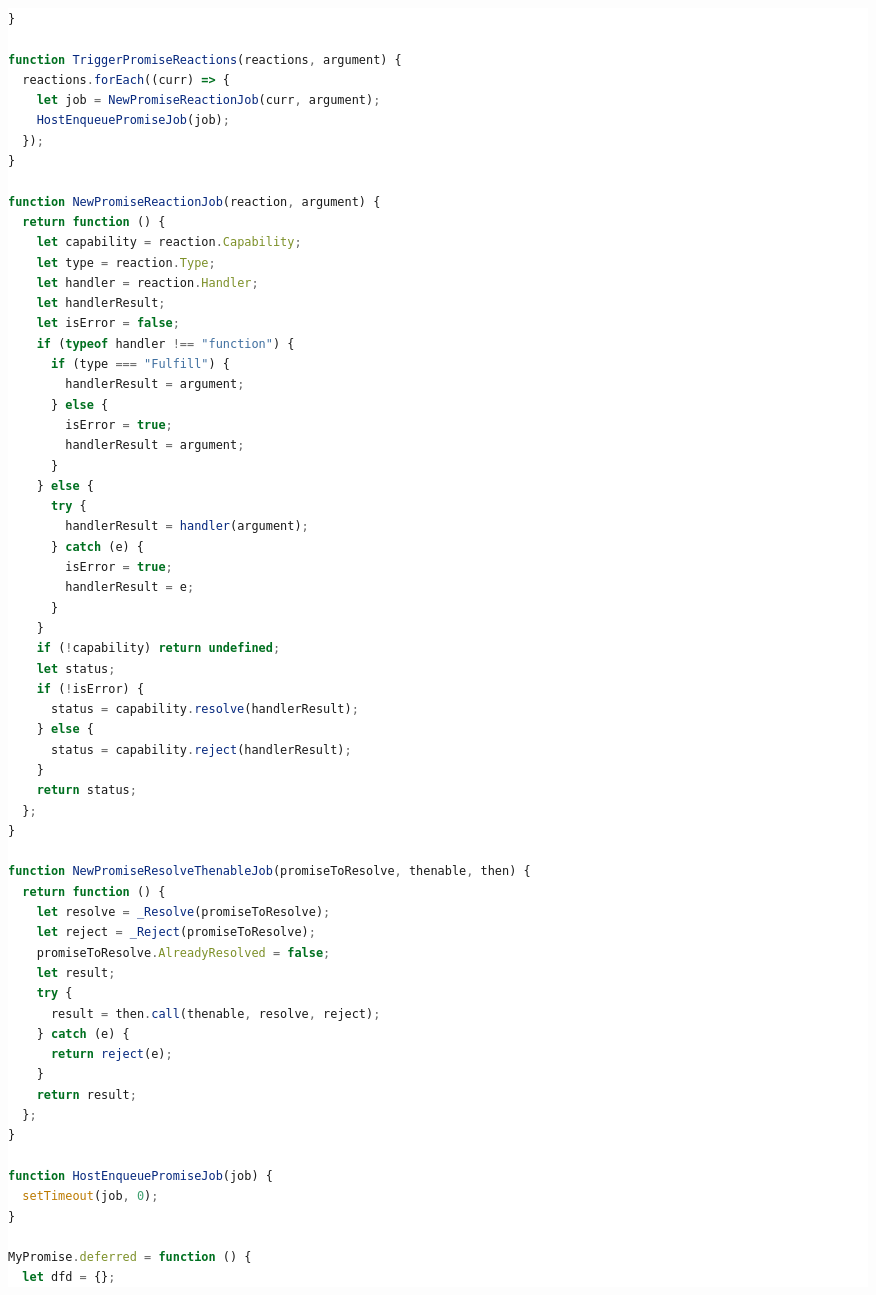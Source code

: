 ```javascript
}

function TriggerPromiseReactions(reactions, argument) {
  reactions.forEach((curr) => {
    let job = NewPromiseReactionJob(curr, argument);
    HostEnqueuePromiseJob(job);
  });
}

function NewPromiseReactionJob(reaction, argument) {
  return function () {
    let capability = reaction.Capability;
    let type = reaction.Type;
    let handler = reaction.Handler;
    let handlerResult;
    let isError = false;
    if (typeof handler !== "function") {
      if (type === "Fulfill") {
        handlerResult = argument;
      } else {
        isError = true;
        handlerResult = argument;
      }
    } else {
      try {
        handlerResult = handler(argument);
      } catch (e) {
        isError = true;
        handlerResult = e;
      }
    }
    if (!capability) return undefined;
    let status;
    if (!isError) {
      status = capability.resolve(handlerResult);
    } else {
      status = capability.reject(handlerResult);
    }
    return status;
  };
}

function NewPromiseResolveThenableJob(promiseToResolve, thenable, then) {
  return function () {
    let resolve = _Resolve(promiseToResolve);
    let reject = _Reject(promiseToResolve);
    promiseToResolve.AlreadyResolved = false;
    let result;
    try {
      result = then.call(thenable, resolve, reject);
    } catch (e) {
      return reject(e);
    }
    return result;
  };
}

function HostEnqueuePromiseJob(job) {
  setTimeout(job, 0);
}

MyPromise.deferred = function () {
  let dfd = {};
```